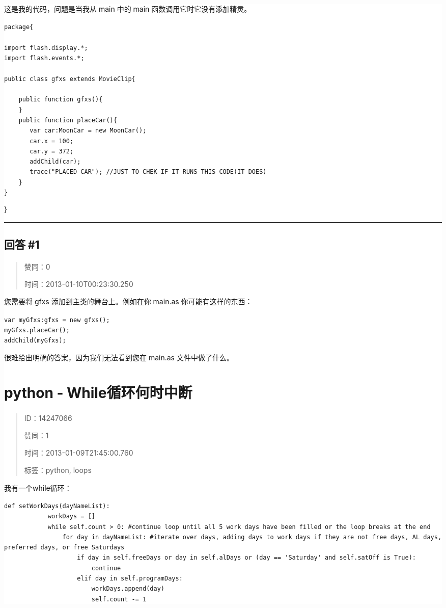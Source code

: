 这是我的代码，问题是当我从 main 中的 main 函数调用它时它没有添加精灵。

```
package{

import flash.display.*;
import flash.events.*;

public class gfxs extends MovieClip{

    public function gfxs(){
    }
    public function placeCar(){
       var car:MoonCar = new MoonCar();
       car.x = 100;
       car.y = 372;
       addChild(car);
       trace("PLACED CAR"); //JUST TO CHEK IF IT RUNS THIS CODE(IT DOES)
    }
} 
```

}

* * *

## 回答 #1

> 赞同：0
> 
> 时间：2013-01-10T00:23:30.250

您需要将 gfxs 添加到主类的舞台上。例如在你 main.as 你可能有这样的东西：

```
var myGfxs:gfxs = new gfxs();
myGfxs.placeCar();
addChild(myGfxs); 
```

很难给出明确的答案，因为我们无法看到您在 main.as 文件中做了什么。

# python - While循环何时中断

> ID：14247066
> 
> 赞同：1
> 
> 时间：2013-01-09T21:45:00.760
> 
> 标签：python, loops

我有一个while循环：

```
def setWorkDays(dayNameList):
            workDays = []
            while self.count > 0: #continue loop until all 5 work days have been filled or the loop breaks at the end 
                for day in dayNameList: #iterate over days, adding days to work days if they are not free days, AL days, preferred days, or free Saturdays 
                    if day in self.freeDays or day in self.alDays or (day == 'Saturday' and self.satOff is True):
                        continue
                    elif day in self.programDays:
                        workDays.append(day)
                        self.count -= 1
```
